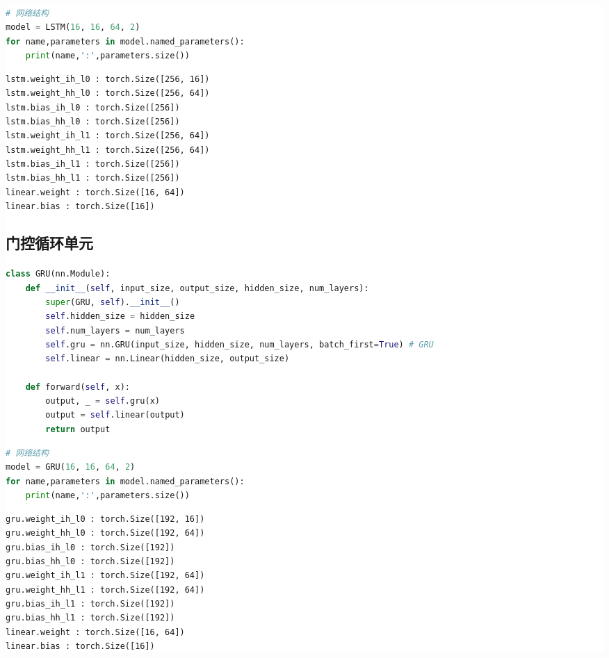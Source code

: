 

```python
# 网络结构
model = LSTM(16, 16, 64, 2)
for name,parameters in model.named_parameters():
    print(name,':',parameters.size())
```

    lstm.weight_ih_l0 : torch.Size([256, 16])
    lstm.weight_hh_l0 : torch.Size([256, 64])
    lstm.bias_ih_l0 : torch.Size([256])
    lstm.bias_hh_l0 : torch.Size([256])
    lstm.weight_ih_l1 : torch.Size([256, 64])
    lstm.weight_hh_l1 : torch.Size([256, 64])
    lstm.bias_ih_l1 : torch.Size([256])
    lstm.bias_hh_l1 : torch.Size([256])
    linear.weight : torch.Size([16, 64])
    linear.bias : torch.Size([16])


## 门控循环单元


```python
class GRU(nn.Module):
    def __init__(self, input_size, output_size, hidden_size, num_layers):
        super(GRU, self).__init__()
        self.hidden_size = hidden_size
        self.num_layers = num_layers
        self.gru = nn.GRU(input_size, hidden_size, num_layers, batch_first=True) # GRU
        self.linear = nn.Linear(hidden_size, output_size)
    
    def forward(self, x):
        output, _ = self.gru(x)
        output = self.linear(output)
        return output
```


```python
# 网络结构
model = GRU(16, 16, 64, 2)
for name,parameters in model.named_parameters():
    print(name,':',parameters.size())
```

    gru.weight_ih_l0 : torch.Size([192, 16])
    gru.weight_hh_l0 : torch.Size([192, 64])
    gru.bias_ih_l0 : torch.Size([192])
    gru.bias_hh_l0 : torch.Size([192])
    gru.weight_ih_l1 : torch.Size([192, 64])
    gru.weight_hh_l1 : torch.Size([192, 64])
    gru.bias_ih_l1 : torch.Size([192])
    gru.bias_hh_l1 : torch.Size([192])
    linear.weight : torch.Size([16, 64])
    linear.bias : torch.Size([16])
